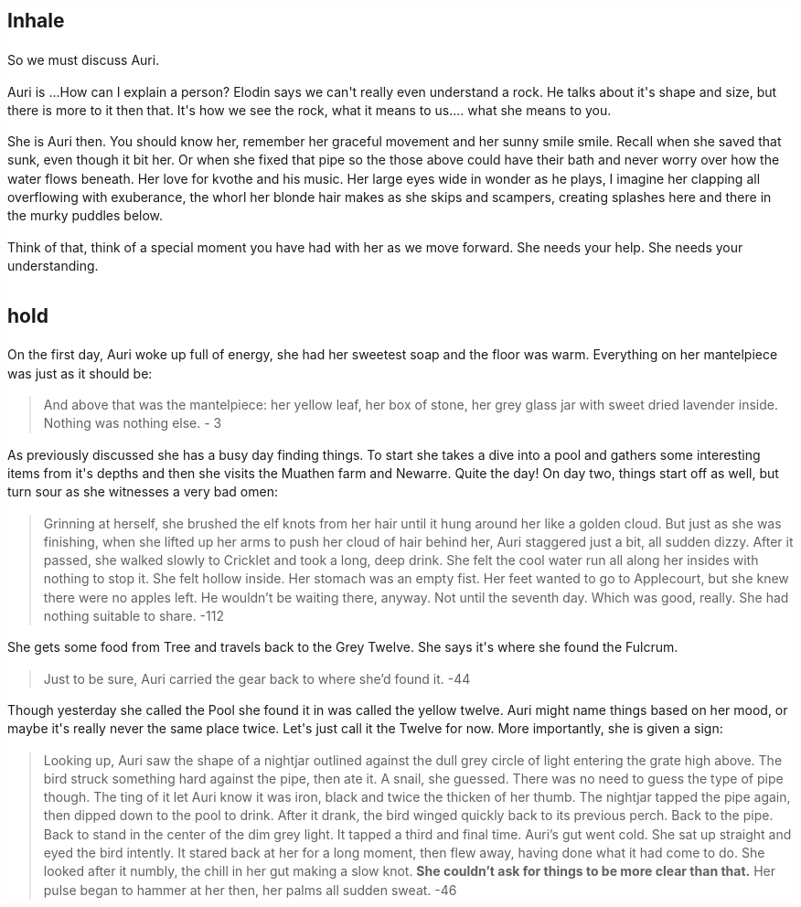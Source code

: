 ## Inhale

So we must discuss Auri.

Auri is ...How can I explain a person? Elodin says we can't really even understand a rock.
He talks about it's shape and size, but there is more to it then that. It's how we see the rock,
what it means to us.... what she means to you.

She is Auri then. You should know her, remember her graceful movement and her
sunny smile smile. Recall when she saved that sunk, even though it bit her.
Or when she fixed that pipe so the those above could have their bath and never
worry over how the water flows beneath. Her love for kvothe and his music.
Her large eyes wide in wonder as he plays, I imagine her clapping all
overflowing with exuberance, the whorl her blonde hair makes  as she
skips and scampers, creating splashes here and there in the murky puddles below.

Think of that, think of a special moment you have had with her as we move
forward. She needs your help. She needs your understanding.

## hold

On the first day, Auri woke up full of energy, she had her sweetest soap and the floor was warm.
Everything on her mantelpiece was just as it should be:

> And above
> that was the mantelpiece: her yellow leaf, her box of stone, her grey glass jar
> with sweet dried lavender inside. Nothing was nothing else. - 3

As previously discussed she has a busy day finding things. To start she takes a
dive into a pool and gathers some interesting items from it's depths and then she visits the Muathen 
farm and Newarre. Quite the day! On day two, things start off as well, but turn sour as she
witnesses a very bad omen:

> Grinning at herself, she brushed the elf
> knots from her hair until it hung around her like a golden cloud. But just as
> she was finishing, when she lifted up her arms to push her cloud of hair behind
> her, Auri staggered just a bit, all sudden dizzy. After it passed, she walked
> slowly to Cricklet and took a long, deep drink. She felt the cool water run all
> along her insides with nothing to stop it. She felt hollow inside. Her stomach
> was an empty fist. Her feet wanted to go to Applecourt, but she knew there were
> no apples left. He wouldn’t be waiting there, anyway. Not until the seventh day.
> Which was good, really. She had nothing suitable to share. -112

She gets some food from Tree and travels back to the Grey Twelve. She says it's where
she found the Fulcrum.

> Just to be sure, Auri carried the gear back to where she’d found it. -44

Though yesterday she called the Pool she found it in was called the yellow
twelve. Auri might name things based on her mood, or maybe it's really never the same place twice. 
Let's just call it the Twelve for now. More importantly, she is given a sign:

> Looking up, Auri saw the shape of a nightjar outlined
> against the dull grey circle of light entering the grate high above. The bird
> struck something hard against the pipe, then ate it. A snail, she guessed. There
> was no need to guess the type of pipe though. The ting of it let Auri know it
> was iron, black and twice the thicken of her thumb. The nightjar tapped the pipe
> again, then dipped down to the pool to drink. After it drank, the bird winged
> quickly back to its previous perch. Back to the pipe. Back to stand in the
> center of the dim grey light. It tapped a third and final time. Auri’s gut went
> cold. She sat up straight and eyed the bird intently. It stared back at her for
> a long moment, then flew away, having done what it had come to do. She looked
> after it numbly, the chill in her gut making a slow knot. **She couldn’t ask for
> things to be more clear than that.** Her pulse began to hammer at her then, her
> palms all sudden sweat. -46
